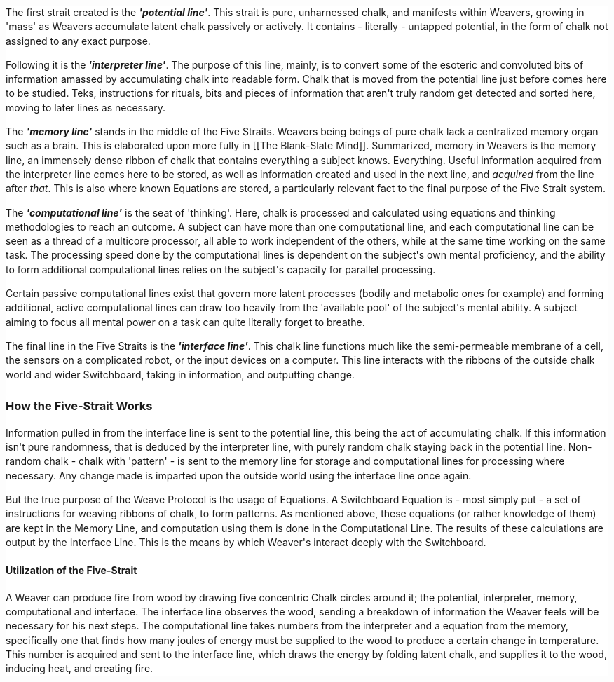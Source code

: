 The first strait created is the ***'potential line'***. This strait is pure, unharnessed chalk, and manifests within Weavers, growing in 'mass' as Weavers accumulate latent chalk passively or actively. It contains - literally - untapped potential, in the form of chalk not assigned to any exact purpose. 

Following it is the ***'interpreter line'***. The purpose of this line, mainly, is to convert some of the esoteric and convoluted bits of information amassed by accumulating chalk into readable form. Chalk that is moved from the potential line just before comes here to be studied. Teks, instructions for rituals, bits and pieces of information that aren't truly random get detected and sorted here, moving to later lines as necessary. 

The ***'memory line'*** stands in the middle of the Five Straits. Weavers being beings of pure chalk lack a centralized memory organ such as a brain. This is elaborated upon more fully in [[The Blank-Slate Mind]]. Summarized, memory in Weavers is the memory line, an immensely dense ribbon of chalk that contains everything a subject knows. Everything. Useful information acquired from the interpreter line comes here to be stored, as well as information created and used in the next line, and *acquired* from the line after *that*. This is also where known Equations are stored, a particularly relevant fact to the final purpose of the Five Strait system.

The ***'computational line'*** is the seat of 'thinking'. Here, chalk is processed and calculated using equations and thinking methodologies to reach an outcome. A subject can have more than one computational line, and each computational line can be seen as a thread of a multicore processor, all able to work independent of the others, while at the same time working on the same task. The processing speed done by the computational lines is dependent on the subject's own mental proficiency, and the ability to form additional computational lines relies on the subject's capacity for parallel processing.

Certain passive computational lines exist that govern more latent processes (bodily and metabolic ones for example) and forming additional, active computational lines can draw too heavily from the 'available pool' of the subject's mental ability. A subject aiming to focus all mental power on a task can quite literally forget to breathe. 

The final line in the Five Straits is the ***'interface line'***. This chalk line functions much like the semi-permeable membrane of a cell, the sensors on a complicated robot, or the input devices on a computer. This line interacts with the ribbons of the outside chalk world and wider Switchboard, taking in information, and outputting change.

### How the Five-Strait Works
Information pulled in from the interface line is sent to the potential line, this being the act of accumulating chalk. If this information isn't pure randomness, that is deduced by the interpreter line, with purely random chalk staying back in the potential line. Non-random chalk - chalk with 'pattern' - is sent to the memory line for storage and computational lines for processing where necessary. Any change made is imparted upon the outside world using the interface line once again.

But the true purpose of the Weave Protocol is the usage of Equations. A Switchboard Equation is - most simply put - a set of instructions for weaving ribbons of chalk, to form patterns. As mentioned above, these equations (or rather knowledge of them) are kept in the Memory Line, and computation using them is done in the Computational Line. The results of these calculations are output by the Interface Line. This is the means by which Weaver's interact deeply with the Switchboard.

#### Utilization of the Five-Strait
A Weaver can produce fire from wood by drawing five concentric Chalk circles around it; the potential, interpreter, memory, computational and interface. The interface line observes the wood, sending a breakdown of information the Weaver feels will be necessary for his next steps. The computational line takes numbers from the interpreter and a equation from the memory, specifically one that finds how many joules of energy must be supplied to the wood to produce a certain change in temperature. This number is acquired and sent to the interface line, which draws the energy by folding latent chalk, and supplies it to the wood, inducing heat, and creating fire.
